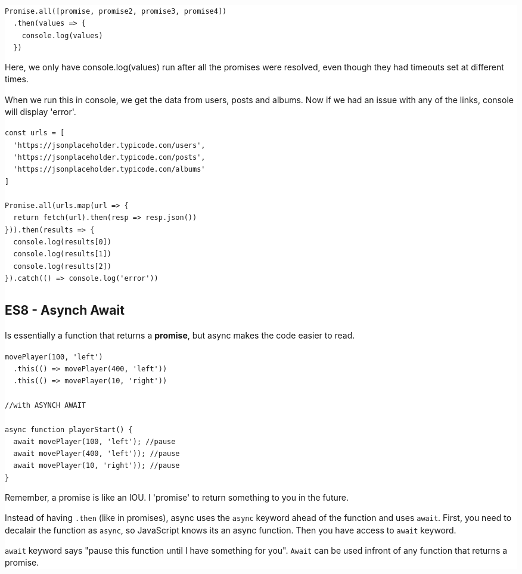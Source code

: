 ```
Promise.all([promise, promise2, promise3, promise4])
  .then(values => {
    console.log(values)
  })
```

Here, we only have console.log(values) run after all the promises were resolved, even though they had timeouts set at different times.

When we run this in console, we get the data from users, posts and albums. Now if we had an issue with any of the links, console will display 'error'.

```
const urls = [
  'https://jsonplaceholder.typicode.com/users',
  'https://jsonplaceholder.typicode.com/posts',
  'https://jsonplaceholder.typicode.com/albums'
]

Promise.all(urls.map(url => {
  return fetch(url).then(resp => resp.json())
})).then(results => {
  console.log(results[0])
  console.log(results[1])
  console.log(results[2])
}).catch(() => console.log('error'))
```

## ES8 - Asynch Await

Is essentially a function that returns a **promise**, but async makes the code easier to read.

```
movePlayer(100, 'left')
  .this(() => movePlayer(400, 'left'))
  .this(() => movePlayer(10, 'right'))

//with ASYNCH AWAIT

async function playerStart() {
  await movePlayer(100, 'left'); //pause
  await movePlayer(400, 'left')); //pause
  await movePlayer(10, 'right')); //pause
}
```

Remember, a promise is like an IOU. I 'promise' to return something to you in the future.

Instead of having `.then` (like in promises), async uses the `async` keyword ahead of the function and uses `await`. First, you need to decalair the function as `async`, so JavaScript knows its an async function. Then you have access to `await` keyword.

`await` keyword says "pause this function until I have something for you". `Await` can be used infront of any function that returns a promise.
